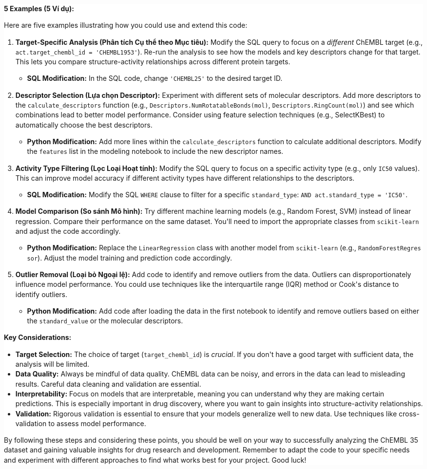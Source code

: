**5 Examples (5 Ví dụ):**

Here are five examples illustrating how you could use and extend this code:

1.  **Target-Specific Analysis (Phân tích Cụ thể theo Mục tiêu):**  Modify the SQL query to focus on a *different* ChEMBL target (e.g., `act.target_chembl_id = 'CHEMBL1953'`).  Re-run the analysis to see how the models and key descriptors change for that target.  This lets you compare structure-activity relationships across different protein targets.

    *   **SQL Modification:** In the SQL code, change `'CHEMBL25'` to the desired target ID.
2.  **Descriptor Selection (Lựa chọn Descriptor):** Experiment with different sets of molecular descriptors.  Add more descriptors to the `calculate_descriptors` function (e.g.,  `Descriptors.NumRotatableBonds(mol)`, `Descriptors.RingCount(mol)`) and see which combinations lead to better model performance.  Consider using feature selection techniques (e.g., SelectKBest) to automatically choose the best descriptors.

    *   **Python Modification:** Add more lines within the `calculate_descriptors` function to calculate additional descriptors. Modify the `features` list in the modeling notebook to include the new descriptor names.
3.  **Activity Type Filtering (Lọc Loại Hoạt tính):**  Modify the SQL query to focus on a specific activity type (e.g., only `IC50` values).  This can improve model accuracy if different activity types have different relationships to the descriptors.

    *   **SQL Modification:** Modify the SQL `WHERE` clause to filter for a specific `standard_type`: `AND act.standard_type = 'IC50'`.
4.  **Model Comparison (So sánh Mô hình):**  Try different machine learning models (e.g., Random Forest, SVM) instead of linear regression. Compare their performance on the same dataset.  You'll need to import the appropriate classes from `scikit-learn` and adjust the code accordingly.

    *   **Python Modification:** Replace the `LinearRegression` class with another model from `scikit-learn` (e.g., `RandomForestRegressor`). Adjust the model training and prediction code accordingly.
5.  **Outlier Removal (Loại bỏ Ngoại lệ):** Add code to identify and remove outliers from the data.  Outliers can disproportionately influence model performance.  You could use techniques like the interquartile range (IQR) method or Cook's distance to identify outliers.

    *   **Python Modification:** Add code after loading the data in the first notebook to identify and remove outliers based on either the `standard_value` or the molecular descriptors.

**Key Considerations:**

*   **Target Selection:** The choice of target (`target_chembl_id`) is *crucial*.  If you don't have a good target with sufficient data, the analysis will be limited.
*   **Data Quality:**  Always be mindful of data quality.  ChEMBL data can be noisy, and errors in the data can lead to misleading results.  Careful data cleaning and validation are essential.
*   **Interpretability:**  Focus on models that are interpretable, meaning you can understand why they are making certain predictions.  This is especially important in drug discovery, where you want to gain insights into structure-activity relationships.
*   **Validation:**  Rigorous validation is essential to ensure that your models generalize well to new data.  Use techniques like cross-validation to assess model performance.

By following these steps and considering these points, you should be well on your way to successfully analyzing the ChEMBL 35 dataset and gaining valuable insights for drug research and development. Remember to adapt the code to your specific needs and experiment with different approaches to find what works best for your project. Good luck!
